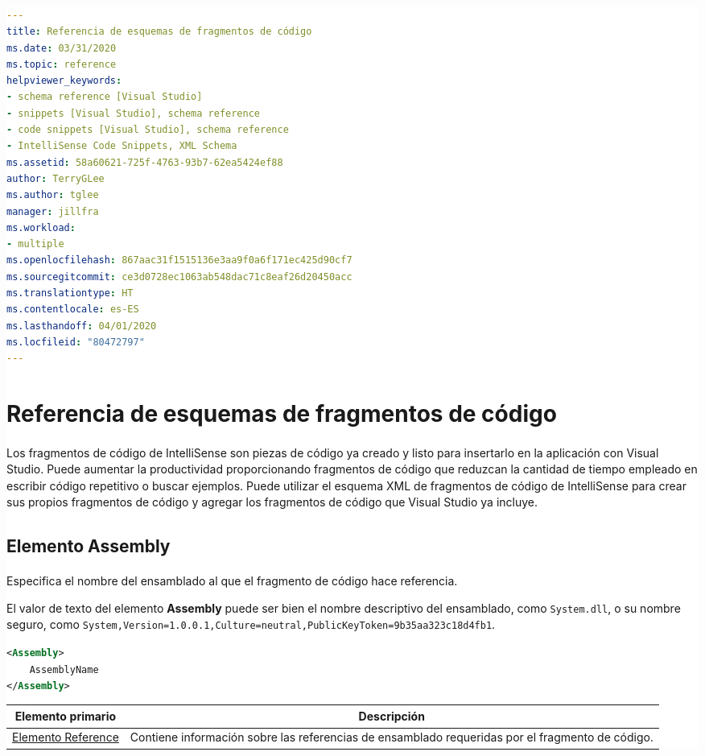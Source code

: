 ```yaml
---
title: Referencia de esquemas de fragmentos de código
ms.date: 03/31/2020
ms.topic: reference
helpviewer_keywords:
- schema reference [Visual Studio]
- snippets [Visual Studio], schema reference
- code snippets [Visual Studio], schema reference
- IntelliSense Code Snippets, XML Schema
ms.assetid: 58a60621-725f-4763-93b7-62ea5424ef88
author: TerryGLee
ms.author: tglee
manager: jillfra
ms.workload:
- multiple
ms.openlocfilehash: 867aac31f1515136e3aa9f0a6f171ec425d90cf7
ms.sourcegitcommit: ce3d0728ec1063ab548dac71c8eaf26d20450acc
ms.translationtype: HT
ms.contentlocale: es-ES
ms.lasthandoff: 04/01/2020
ms.locfileid: "80472797"
---
```

# <a name="code-snippets-schema-reference"></a>Referencia de esquemas de fragmentos de código

Los fragmentos de código de IntelliSense son piezas de código ya creado y listo para insertarlo en la aplicación con Visual Studio. Puede aumentar la productividad proporcionando fragmentos de código que reduzcan la cantidad de tiempo empleado en escribir código repetitivo o buscar ejemplos. Puede utilizar el esquema XML de fragmentos de código de IntelliSense para crear sus propios fragmentos de código y agregar los fragmentos de código que Visual Studio ya incluye.

## <a name="assembly-element"></a>Elemento Assembly

Especifica el nombre del ensamblado al que el fragmento de código hace referencia.

El valor de texto del elemento **Assembly** puede ser bien el nombre descriptivo del ensamblado, como `System.dll`, o su nombre seguro, como `System,Version=1.0.0.1,Culture=neutral,PublicKeyToken=9b35aa323c18d4fb1`.

```xml
<Assembly>
    AssemblyName
</Assembly>
```

|Elemento primario|Descripción|
| - |-----------------|
|[Elemento Reference](../ide/code-snippets-schema-reference.md#reference-element)|Contiene información sobre las referencias de ensamblado requeridas por el fragmento de código.|
